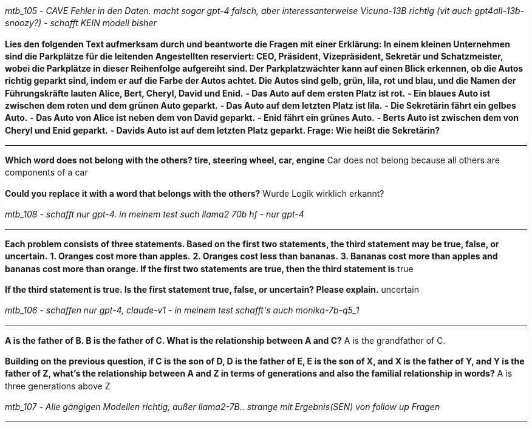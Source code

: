 *mtb_105* - *CAVE Fehler in den Daten. macht sogar gpt-4 falsch, aber interessanterweise Vicuna-13B richtig (vlt auch gpt4all-13b-snoozy?)* - *schafft KEIN modell bisher*

**Lies den folgenden Text aufmerksam durch und beantworte die Fragen mit einer Erklärung: In einem kleinen Unternehmen sind die Parkplätze für die leitenden Angestellten reserviert: CEO, Präsident, Vizepräsident, Sekretär und Schatzmeister, wobei die Parkplätze in dieser Reihenfolge aufgereiht sind. Der Parkplatzwächter kann auf einen Blick erkennen, ob die Autos richtig geparkt sind, indem er auf die Farbe der Autos achtet. Die Autos sind gelb, grün, lila, rot und blau, und die Namen der Führungskräfte lauten Alice, Bert, Cheryl, David und Enid.**
**- Das Auto auf dem ersten Platz ist rot.**
**- Ein blaues Auto ist zwischen dem roten und dem grünen Auto geparkt.**
**- Das Auto auf dem letzten Platz ist lila.**
**- Die Sekretärin fährt ein gelbes Auto.**
**- Das Auto von Alice ist neben dem von David geparkt.**
**- Enid fährt ein grünes Auto.**
**- Berts Auto ist zwischen dem von Cheryl und Enid geparkt.**
**- Davids Auto ist auf dem letzten Platz geparkt. Frage: Wie heißt die Sekretärin?**

---

**Which word does not belong with the others? tire, steering wheel, car, engine**
Car does not belong because all others are components of a car

**Could you replace it with a word that belongs with the others?**
Wurde Logik wirklich erkannt?

*mtb_108* - *schafft nur gpt-4. in meinem test such llama2 70b hf* - *nur gpt-4*

---

**Each problem consists of three statements. Based on the first two statements, the third statement may be true, false, or uncertain.**
**1. Oranges cost more than apples.**
**2. Oranges cost less than bananas.**
**3. Bananas cost more than apples and bananas cost more than orange. If the first two statements are true, then the third statement is**
true

**If the third statement is true. Is the first statement true, false, or uncertain? Please explain.**
uncertain

*mtb_106* - *schaffen nur gpt-4, claude-v1* - *in meinem test schafft's auch monika-7b-q5_1*

---

**A is the father of B. B is the father of C. What is the relationship between A and C?**
A is the grandfather of C.

**Building on the previous question, if C is the son of D, D is the father of E, E is the son of X, and X is the father of Y, and Y is the father of Z, what’s the relationship between A and Z in terms of generations and also the familial relationship in words?**
A is three generations above Z

*mtb_107* - *Alle gängigen Modellen richtig, außer llama2-7B.. strange mit Ergebnis(SEN) von follow up Fragen*

---